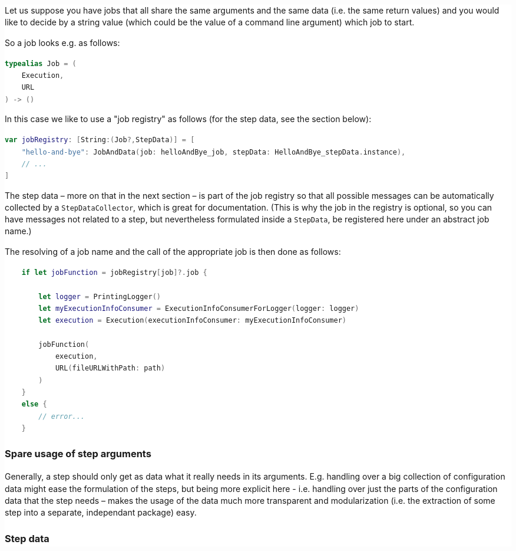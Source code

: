 Let us suppose you have jobs that all share the same arguments and the same data (i.e. the same return values) and you would like to decide by a string value (which could be the value of a command line argument) which job to start.

So a job looks e.g. as follows:

```Swift
typealias Job = (
    Execution,
    URL
) -> ()
```

In this case we like to use a "job registry" as follows (for the step data, see the section below):

```Swift
var jobRegistry: [String:(Job?,StepData)] = [
    "hello-and-bye": JobAndData(job: helloAndBye_job, stepData: HelloAndBye_stepData.instance),
    // ...
]
```

The step data – more on that in the next section – is part of the job registry so that all possible messages can be automatically collected by a `StepDataCollector`, which is great for documentation. (This is why the job in the registry is optional, so you can have messages not related to a step, but nevertheless formulated inside a `StepData`, be registered here under an abstract job name.)

The resolving of a job name and the call of the appropriate job is then done as follows:

```Swift
    if let jobFunction = jobRegistry[job]?.job {
        
        let logger = PrintingLogger()
        let myExecutionInfoConsumer = ExecutionInfoConsumerForLogger(logger: logger)
        let execution = Execution(executionInfoConsumer: myExecutionInfoConsumer)
        
        jobFunction(
            execution,
            URL(fileURLWithPath: path)
        )
    }
    else {
        // error...
    }
```

### Spare usage of step arguments

Generally, a step should only get as data what it really needs in its arguments. E.g. handling over a big collection of configuration data might ease the formulation of the steps, but being more explicit here - i.e. handling over just the parts of the configuration data that the step needs – makes the usage of the data much more transparent and modularization (i.e. the extraction of some step into a separate, independant package) easy.

### Step data


[^1]: One can remove the term “convention” entirely from the description and say that the processing is controlled by calls to the `effectuate` and `force` methods with unique identifiers, which implements a process management. The conventions are used for clarity and are not decisive from a conceptual point of view.
[^2]: But note that in the current state of DocC, that documentation will not document any extensions, see the Swift issue [SR-15410](https://github.com/apple/swift-docc/issues/210).
[^4]: Note that a bad formulation of your logic can get you in trouble with the order of the steps: If `a_step` should be executed before `b_step` and not after it, and when calling `c_step`, `b_step` has already been executed but not `a_step` (so, other than in our example, `a_step` is not given as a requirement for `b_step`), you will get the wrong order of execution. In practice, we never encountered such a problem.